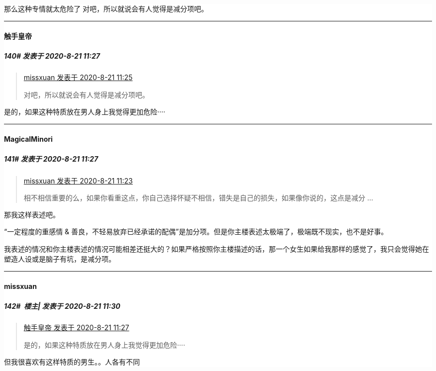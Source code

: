 那么这种专情就太危险了</blockquote>
对吧，所以就说会有人觉得是减分项吧。







*****

####  触手皇帝  
##### 140#       发表于 2020-8-21 11:27



<blockquote><a href="httphttps://bbs.saraba1st.com/2b/forum.php?mod=redirect&amp;goto=findpost&amp;pid=48504210&amp;ptid=1954999" target="_blank">missxuan 发表于 2020-8-21 11:25</a>

对吧，所以就说会有人觉得是减分项吧。</blockquote>
是的，如果这种特质放在男人身上我觉得更加危险····







*****

####  MagicalMinori  
##### 141#       发表于 2020-8-21 11:27



<blockquote><a href="httphttps://bbs.saraba1st.com/2b/forum.php?mod=redirect&amp;goto=findpost&amp;pid=48504197&amp;ptid=1954999" target="_blank">missxuan 发表于 2020-8-21 11:23</a>

相不相信重要的么，如果你看重这点，你自己选择怀疑不相信，错失是自己的损失，如果像你说的，这点是减分 ...</blockquote>
那我这样表述吧。

“一定程度的重感情 &amp; 善良，不轻易放弃已经承诺的配偶”是加分项。但是你主楼表述太极端了，极端既不现实，也不是好事。

我表述的情况和你主楼表述的情况可能相差还挺大的？如果严格按照你主楼描述的话，那一个女生如果给我那样的感觉了，我只会觉得她在塑造人设或是脑子有坑，是减分项。







*****

####  missxuan  
##### 142#         楼主| 发表于 2020-8-21 11:30



<blockquote><a href="httphttps://bbs.saraba1st.com/2b/forum.php?mod=redirect&amp;goto=findpost&amp;pid=48504243&amp;ptid=1954999" target="_blank">触手皇帝 发表于 2020-8-21 11:27</a>

是的，如果这种特质放在男人身上我觉得更加危险····</blockquote>
但我很喜欢有这样特质的男生。。人各有不同



